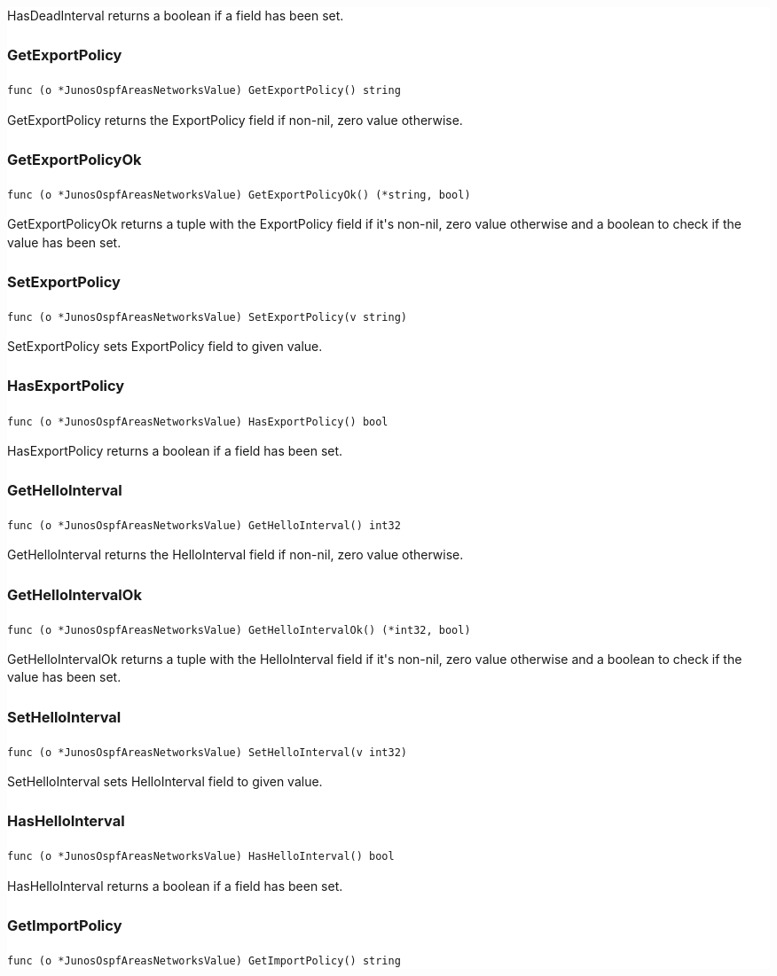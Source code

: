 HasDeadInterval returns a boolean if a field has been set.

### GetExportPolicy

`func (o *JunosOspfAreasNetworksValue) GetExportPolicy() string`

GetExportPolicy returns the ExportPolicy field if non-nil, zero value otherwise.

### GetExportPolicyOk

`func (o *JunosOspfAreasNetworksValue) GetExportPolicyOk() (*string, bool)`

GetExportPolicyOk returns a tuple with the ExportPolicy field if it's non-nil, zero value otherwise
and a boolean to check if the value has been set.

### SetExportPolicy

`func (o *JunosOspfAreasNetworksValue) SetExportPolicy(v string)`

SetExportPolicy sets ExportPolicy field to given value.

### HasExportPolicy

`func (o *JunosOspfAreasNetworksValue) HasExportPolicy() bool`

HasExportPolicy returns a boolean if a field has been set.

### GetHelloInterval

`func (o *JunosOspfAreasNetworksValue) GetHelloInterval() int32`

GetHelloInterval returns the HelloInterval field if non-nil, zero value otherwise.

### GetHelloIntervalOk

`func (o *JunosOspfAreasNetworksValue) GetHelloIntervalOk() (*int32, bool)`

GetHelloIntervalOk returns a tuple with the HelloInterval field if it's non-nil, zero value otherwise
and a boolean to check if the value has been set.

### SetHelloInterval

`func (o *JunosOspfAreasNetworksValue) SetHelloInterval(v int32)`

SetHelloInterval sets HelloInterval field to given value.

### HasHelloInterval

`func (o *JunosOspfAreasNetworksValue) HasHelloInterval() bool`

HasHelloInterval returns a boolean if a field has been set.

### GetImportPolicy

`func (o *JunosOspfAreasNetworksValue) GetImportPolicy() string`
